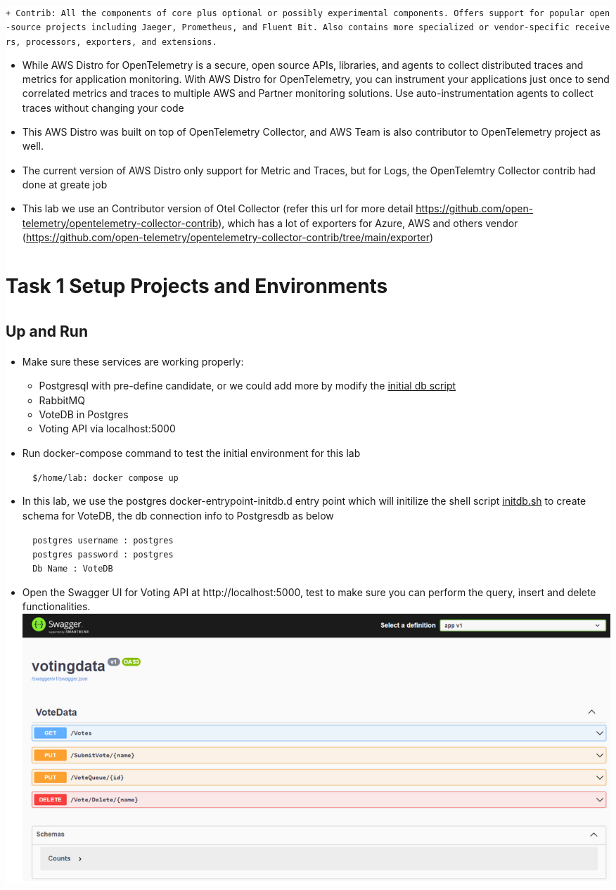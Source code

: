     + Contrib: All the components of core plus optional or possibly experimental components. Offers support for popular open-source projects including Jaeger, Prometheus, and Fluent Bit. Also contains more specialized or vendor-specific receivers, processors, exporters, and extensions.
  - While AWS Distro for OpenTelemetry is a secure, open source APIs, libraries, and agents to collect distributed traces and metrics for application monitoring. With AWS Distro for OpenTelemetry, you can instrument your applications just once to send correlated metrics and traces to multiple AWS and Partner monitoring solutions. Use auto-instrumentation agents to collect traces without changing your code
-  This AWS Distro was built on top of OpenTelemetry Collector, and AWS Team is also contributor to OpenTelemetry project as well.
-  The current version of AWS Distro only support for Metric and Traces, but for Logs, the OpenTelemtry Collector contrib had done at greate job

  - This lab we use an Contributor version of Otel Collector (refer this url for more detail https://github.com/open-telemetry/opentelemetry-collector-contrib), which has a lot of exporters for Azure, AWS and others vendor (https://github.com/open-telemetry/opentelemetry-collector-contrib/tree/main/exporter)

# Task 1  Setup Projects and Environments

## Up and Run
- Make sure these services are working properly:
    + Postgresql with pre-define candidate, or we could add more by modify the [initial db script](./etc/initdb.sh)
    + RabbitMQ
    + VoteDB in Postgres
    + Voting API via localhost:5000

- Run docker-compose command to test the initial environment for this lab

  ```bash
    $/home/lab: docker compose up
  ```
- In this lab, we use the postgres docker-entrypoint-initdb.d entry point which will initilize the shell script [initdb.sh](./../etc/initdb.sh) to create schema for VoteDB, the db connection info to Postgresdb as below
  ```
    postgres username : postgres
    postgres password : postgres
    Db Name : VoteDB
  ```
- Open the Swagger UI for Voting API at http://localhost:5000, test to make sure you can perform the query, insert and delete functionalities.
![](./assets/SwaggerUI.png)